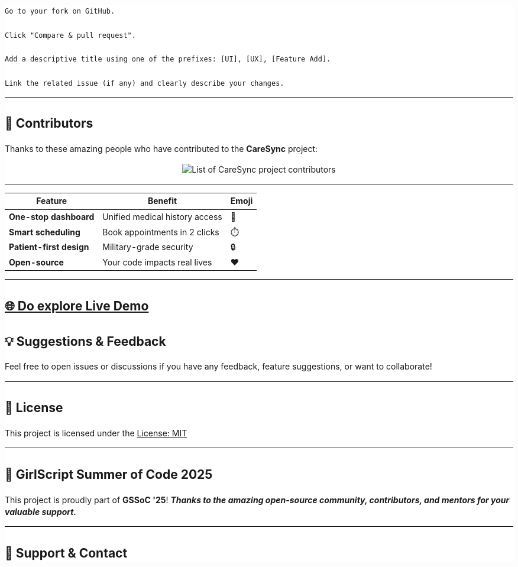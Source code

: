    Go to your fork on GitHub.

    Click "Compare & pull request".

    Add a descriptive title using one of the prefixes: [UI], [UX], [Feature Add].

    Link the related issue (if any) and clearly describe your changes.

---
## 🙌 Contributors
Thanks to these amazing people who have contributed to the **CareSync** project:


<p align="center">
    <img src="https://api.vaunt.dev/v1/github/entities/akathedeveloper/repositories/CareSync/contributors?format=svg&limit=54" width="1000" 
    alt="List of CareSync project contributors"/>
</p>


---
| Feature | Benefit | Emoji |
|---------|---------|-------|
| **One-stop dashboard** | Unified medical history access | 🏥 |
| **Smart scheduling** | Book appointments in 2 clicks | ⏱️ |
| **Patient-first design** | Military-grade security | 🔒 |
| **Open-source** | Your code impacts real lives | ❤️ |

---
[🌐 Do explore Live Demo](https://care-sync-app.vercel.app/)
---
## 💡 Suggestions & Feedback
Feel free to open issues or discussions if you have any feedback, feature suggestions, or want to collaborate!

---
## 📄 License
This project is licensed under the [License: MIT](https://github.com/akathedeveloper/CareSync/blob/main/License)

---
## 🌸 GirlScript Summer of Code 2025

This project is proudly part of **GSSoC '25**!
***Thanks to the amazing open-source community, contributors, and mentors for your valuable support.***

---
## 💬 Support & Contact
